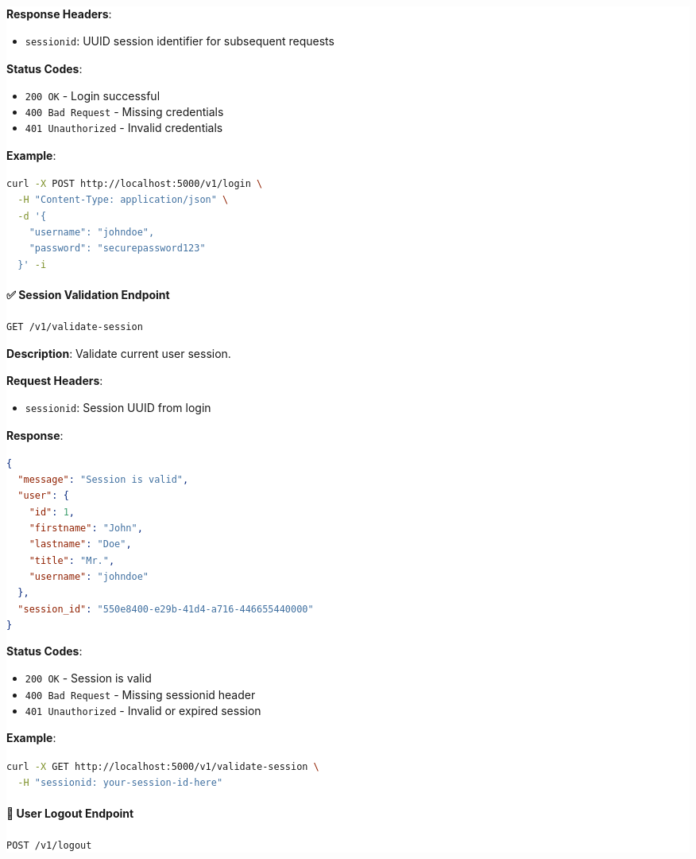 **Response Headers**:
- `sessionid`: UUID session identifier for subsequent requests

**Status Codes**:
- `200 OK` - Login successful
- `400 Bad Request` - Missing credentials
- `401 Unauthorized` - Invalid credentials

**Example**:
```bash
curl -X POST http://localhost:5000/v1/login \
  -H "Content-Type: application/json" \
  -d '{
    "username": "johndoe",
    "password": "securepassword123"
  }' -i
```

#### ✅ Session Validation Endpoint
```http
GET /v1/validate-session
```

**Description**: Validate current user session.

**Request Headers**:
- `sessionid`: Session UUID from login

**Response**:
```json
{
  "message": "Session is valid",
  "user": {
    "id": 1,
    "firstname": "John",
    "lastname": "Doe",
    "title": "Mr.",
    "username": "johndoe"
  },
  "session_id": "550e8400-e29b-41d4-a716-446655440000"
}
```

**Status Codes**:
- `200 OK` - Session is valid
- `400 Bad Request` - Missing sessionid header
- `401 Unauthorized` - Invalid or expired session

**Example**:
```bash
curl -X GET http://localhost:5000/v1/validate-session \
  -H "sessionid: your-session-id-here"
```

#### 🚪 User Logout Endpoint
```http
POST /v1/logout
```
